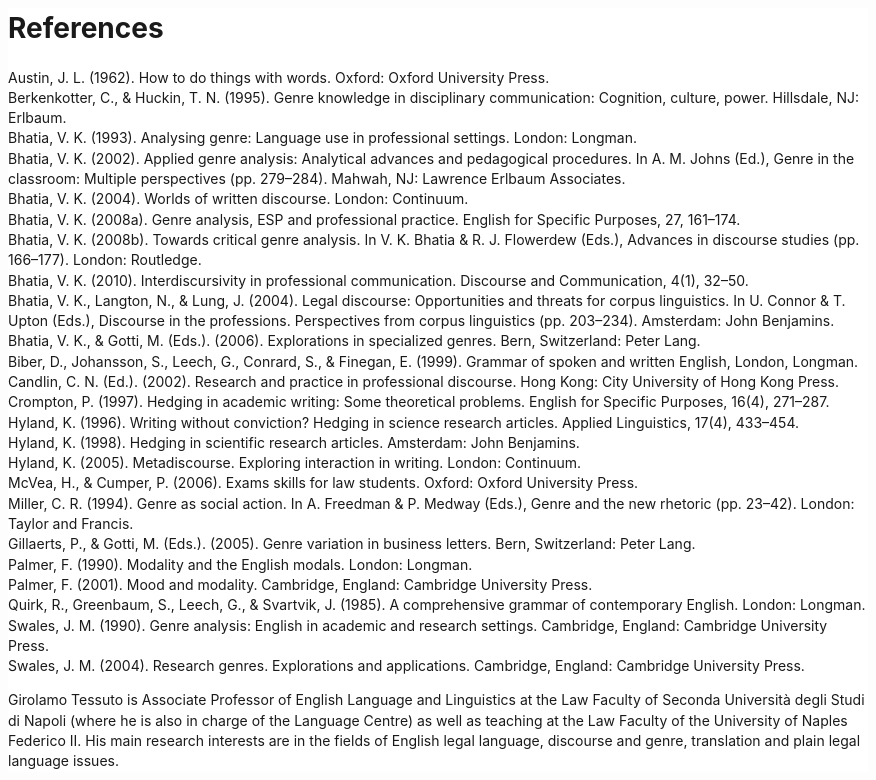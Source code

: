 # References

Austin, J. L. (1962). How to do things with words. Oxford: Oxford University Press.   
Berkenkotter, C., & Huckin, T. N. (1995). Genre knowledge in disciplinary communication: Cognition, culture, power. Hillsdale, NJ: Erlbaum.   
Bhatia, V. K. (1993). Analysing genre: Language use in professional settings. London: Longman.   
Bhatia, V. K. (2002). Applied genre analysis: Analytical advances and pedagogical procedures. In A. M. Johns (Ed.), Genre in the classroom: Multiple perspectives (pp. 279–284). Mahwah, NJ: Lawrence Erlbaum Associates.   
Bhatia, V. K. (2004). Worlds of written discourse. London: Continuum.   
Bhatia, V. K. (2008a). Genre analysis, ESP and professional practice. English for Specific Purposes, 27, 161–174.   
Bhatia, V. K. (2008b). Towards critical genre analysis. In V. K. Bhatia & R. J. Flowerdew (Eds.), Advances in discourse studies (pp. 166–177). London: Routledge.   
Bhatia, V. K. (2010). Interdiscursivity in professional communication. Discourse and Communication, 4(1), 32–50.   
Bhatia, V. K., Langton, N., & Lung, J. (2004). Legal discourse: Opportunities and threats for corpus linguistics. In U. Connor & T. Upton (Eds.), Discourse in the professions. Perspectives from corpus linguistics (pp. 203–234). Amsterdam: John Benjamins.   
Bhatia, V. K., & Gotti, M. (Eds.). (2006). Explorations in specialized genres. Bern, Switzerland: Peter Lang.   
Biber, D., Johansson, S., Leech, G., Conrard, S., & Finegan, E. (1999). Grammar of spoken and written English, London, Longman.   
Candlin, C. N. (Ed.). (2002). Research and practice in professional discourse. Hong Kong: City University of Hong Kong Press.   
Crompton, P. (1997). Hedging in academic writing: Some theoretical problems. English for Specific Purposes, 16(4), 271–287.   
Hyland, K. (1996). Writing without conviction? Hedging in science research articles. Applied Linguistics, 17(4), 433–454.   
Hyland, K. (1998). Hedging in scientific research articles. Amsterdam: John Benjamins.   
Hyland, K. (2005). Metadiscourse. Exploring interaction in writing. London: Continuum.   
McVea, H., & Cumper, P. (2006). Exams skills for law students. Oxford: Oxford University Press.   
Miller, C. R. (1994). Genre as social action. In A. Freedman & P. Medway (Eds.), Genre and the new rhetoric (pp. 23–42). London: Taylor and Francis.   
Gillaerts, P., & Gotti, M. (Eds.). (2005). Genre variation in business letters. Bern, Switzerland: Peter Lang.   
Palmer, F. (1990). Modality and the English modals. London: Longman.   
Palmer, F. (2001). Mood and modality. Cambridge, England: Cambridge University Press.   
Quirk, R., Greenbaum, S., Leech, G., & Svartvik, J. (1985). A comprehensive grammar of contemporary English. London: Longman.   
Swales, J. M. (1990). Genre analysis: English in academic and research settings. Cambridge, England: Cambridge University Press.   
Swales, J. M. (2004). Research genres. Explorations and applications. Cambridge, England: Cambridge University Press.

Girolamo Tessuto is Associate Professor of English Language and Linguistics at the Law Faculty of Seconda Università degli Studi di Napoli (where he is also in charge of the Language Centre) as well as teaching at the Law Faculty of the University of Naples Federico II. His main research interests are in the fields of English legal language, discourse and genre, translation and plain legal language issues.